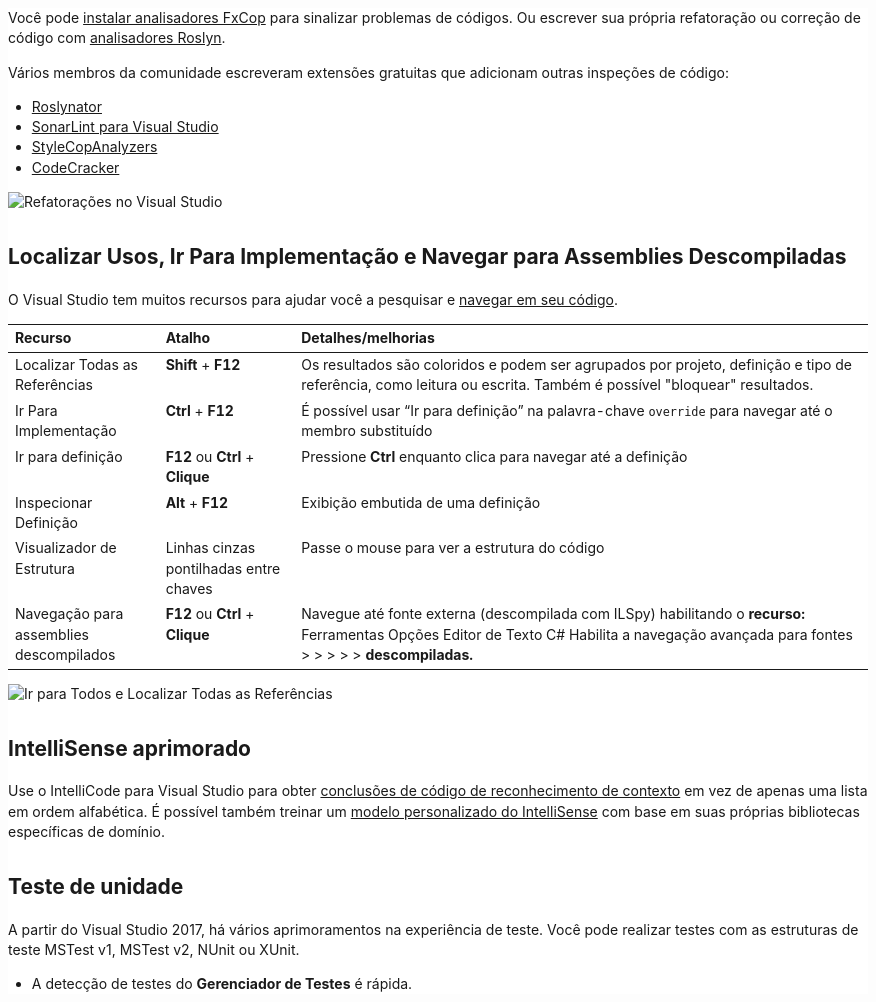 Você pode [instalar analisadores FxCop](https://docs.microsoft.com/pt-br/visualstudio/code-quality/install-net-analyzers?view=vs-2022) para sinalizar problemas de códigos. Ou escrever sua própria refatoração ou correção de código com [analisadores Roslyn](https://github.com/dotnet/roslyn/blob/master/docs/wiki/Getting-Started-Writing-a-Custom-Analyzer-&-Code-Fix.md).

Vários membros da comunidade escreveram extensões gratuitas que adicionam outras inspeções de código:

- [Roslynator](https://marketplace.visualstudio.com/items?itemName=josefpihrt.Roslynator2019)
- [SonarLint para Visual Studio](https://marketplace.visualstudio.com/items?itemName=SonarSource.SonarLintforVisualStudio2019)
- [StyleCopAnalyzers](https://www.nuget.org/packages/stylecop.analyzers/)
- [CodeCracker](https://www.nuget.org/packages/codecracker.CSharp/)

![Refatorações no Visual Studio](https://docs.microsoft.com/pt-br/visualstudio/ide/media/vsguide_codeanalysis.png?view=vs-2022)

## Localizar Usos, Ir Para Implementação e Navegar para Assemblies Descompiladas

O Visual Studio tem muitos recursos para ajudar você a pesquisar e [navegar em seu código](https://docs.microsoft.com/pt-br/visualstudio/ide/navigating-code?view=vs-2022).

| Recurso                                 | Atalho                                 | Detalhes/melhorias                                           |
| :-------------------------------------- | :------------------------------------- | :----------------------------------------------------------- |
| Localizar Todas as Referências          | **Shift** + **F12**                    | Os resultados são coloridos e podem ser agrupados por projeto, definição e tipo de referência, como leitura ou escrita. Também é possível "bloquear" resultados. |
| Ir Para Implementação                   | **Ctrl** + **F12**                     | É possível usar “Ir para definição” na palavra-chave `override` para navegar até o membro substituído |
| Ir para definição                       | **F12** ou **Ctrl** + **Clique**       | Pressione **Ctrl** enquanto clica para navegar até a definição |
| Inspecionar Definição                   | **Alt** + **F12**                      | Exibição embutida de uma definição                           |
| Visualizador de Estrutura               | Linhas cinzas pontilhadas entre chaves | Passe o mouse para ver a estrutura do código                 |
| Navegação para assemblies descompilados | **F12** ou **Ctrl** + **Clique**       | Navegue até fonte externa (descompilada com ILSpy) habilitando o **recurso:** Ferramentas Opções Editor de Texto C# Habilita a navegação avançada para fontes > > > > > **descompiladas.** |

![Ir para Todos e Localizar Todas as Referências](https://docs.microsoft.com/pt-br/visualstudio/ide/media/vside_productivity_navigation.png?view=vs-2022)

## IntelliSense aprimorado

Use o IntelliCode para Visual Studio para obter [conclusões de código de reconhecimento de contexto](https://docs.microsoft.com/pt-br/visualstudio/intellicode/intellicode-visual-studio) em vez de apenas uma lista em ordem alfabética. É possível também treinar um [modelo personalizado do IntelliSense](https://docs.microsoft.com/pt-br/visualstudio/intellicode/custom-model-faq) com base em suas próprias bibliotecas específicas de domínio.

## Teste de unidade

A partir do Visual Studio 2017, há vários aprimoramentos na experiência de teste. Você pode realizar testes com as estruturas de teste MSTest v1, MSTest v2, NUnit ou XUnit.

- A detecção de testes do **Gerenciador de Testes** é rápida.
